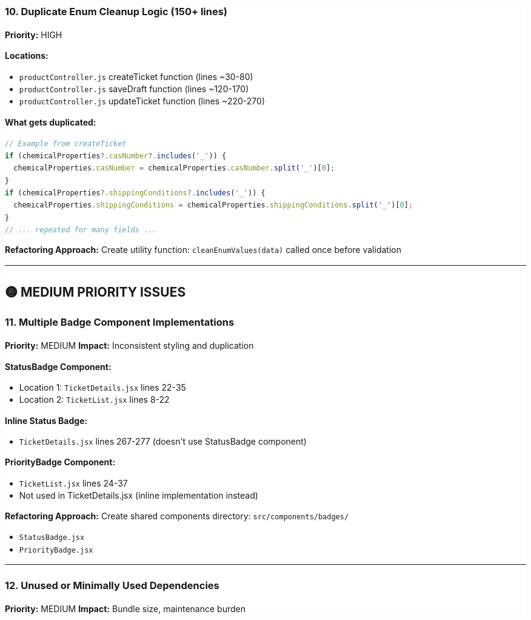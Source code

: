 
### 10. Duplicate Enum Cleanup Logic (150+ lines)
**Priority:** HIGH

**Locations:**
- `productController.js` createTicket function (lines ~30-80)
- `productController.js` saveDraft function (lines ~120-170)
- `productController.js` updateTicket function (lines ~220-270)

**What gets duplicated:**
```javascript
// Example from createTicket
if (chemicalProperties?.casNumber?.includes('_')) {
  chemicalProperties.casNumber = chemicalProperties.casNumber.split('_')[0];
}
if (chemicalProperties?.shippingConditions?.includes('_')) {
  chemicalProperties.shippingConditions = chemicalProperties.shippingConditions.split('_')[0];
}
// ... repeated for many fields ...
```

**Refactoring Approach:**
Create utility function: `cleanEnumValues(data)` called once before validation

---

## 🟡 MEDIUM PRIORITY ISSUES

### 11. Multiple Badge Component Implementations
**Priority:** MEDIUM
**Impact:** Inconsistent styling and duplication

**StatusBadge Component:**
- Location 1: `TicketDetails.jsx` lines 22-35
- Location 2: `TicketList.jsx` lines 8-22

**Inline Status Badge:**
- `TicketDetails.jsx` lines 267-277 (doesn't use StatusBadge component)

**PriorityBadge Component:**
- `TicketList.jsx` lines 24-37
- Not used in TicketDetails.jsx (inline implementation instead)

**Refactoring Approach:**
Create shared components directory: `src/components/badges/`
- `StatusBadge.jsx`
- `PriorityBadge.jsx`

---

### 12. Unused or Minimally Used Dependencies
**Priority:** MEDIUM
**Impact:** Bundle size, maintenance burden
